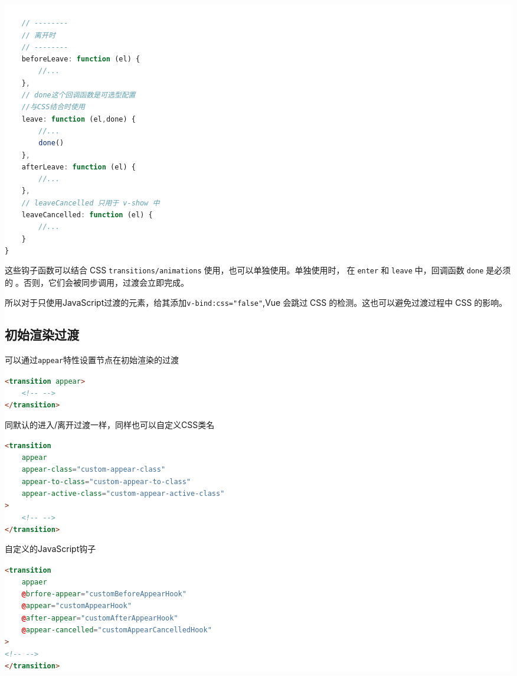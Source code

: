 ```js

    // --------
    // 离开时
    // --------
    beforeLeave: function (el) {
        //...
    },
    // done这个回调函数是可选型配置
    //与CSS结合时使用
    leave: function (el,done) {
        //...
        done()
    },
    afterLeave: function (el) {
        //...
    },
    // leaveCancelled 只用于 v-show 中
    leaveCancelled: function (el) {
        //...
    }
}
```

这些钩子函数可以结合 CSS `transitions/animations` 使用，也可以单独使用。单独使用时， 在 `enter` 和 `leave` 中，回调函数 `done` 是必须的 。否则，它们会被同步调用，过渡会立即完成。

所以对于只使用JavaScript过渡的元素，给其添加`v-bind:css="false"`,Vue 会跳过 CSS 的检测。这也可以避免过渡过程中 CSS 的影响。

## 初始渲染过渡

可以通过`appear`特性设置节点在初始渲染的过渡

```html
<transition appear>
    <!-- -->
</transition>
```

同默认的进入/离开过渡一样，同样也可以自定义CSS类名

```html
<transition
    appear
    appear-class="custom-appear-class"
    appear-to-class="custom-appear-to-class"
    appear-active-class="custom-appear-active-class"
>
    <!-- -->
</transition>
```

自定义的JavaScript钩子

```html
<transition
    appaer
    @brfore-appear="customBeforeAppearHook"
    @appear="customAppearHook"
    @after-appear="customAfterAppearHook"
    @appear-cancelled="customAppearCancelledHook"
>
<!-- -->
</transition>
```
